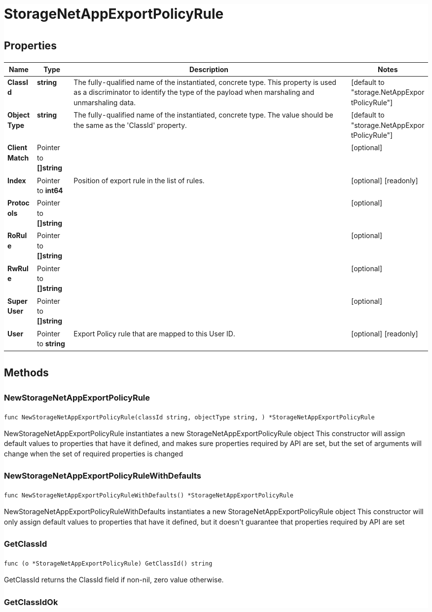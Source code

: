 # StorageNetAppExportPolicyRule

## Properties

Name | Type | Description | Notes
------------ | ------------- | ------------- | -------------
**ClassId** | **string** | The fully-qualified name of the instantiated, concrete type. This property is used as a discriminator to identify the type of the payload when marshaling and unmarshaling data. | [default to "storage.NetAppExportPolicyRule"]
**ObjectType** | **string** | The fully-qualified name of the instantiated, concrete type. The value should be the same as the &#39;ClassId&#39; property. | [default to "storage.NetAppExportPolicyRule"]
**ClientMatch** | Pointer to **[]string** |  | [optional] 
**Index** | Pointer to **int64** | Position of export rule in the list of rules. | [optional] [readonly] 
**Protocols** | Pointer to **[]string** |  | [optional] 
**RoRule** | Pointer to **[]string** |  | [optional] 
**RwRule** | Pointer to **[]string** |  | [optional] 
**SuperUser** | Pointer to **[]string** |  | [optional] 
**User** | Pointer to **string** | Export Policy rule that are mapped to this User ID. | [optional] [readonly] 

## Methods

### NewStorageNetAppExportPolicyRule

`func NewStorageNetAppExportPolicyRule(classId string, objectType string, ) *StorageNetAppExportPolicyRule`

NewStorageNetAppExportPolicyRule instantiates a new StorageNetAppExportPolicyRule object
This constructor will assign default values to properties that have it defined,
and makes sure properties required by API are set, but the set of arguments
will change when the set of required properties is changed

### NewStorageNetAppExportPolicyRuleWithDefaults

`func NewStorageNetAppExportPolicyRuleWithDefaults() *StorageNetAppExportPolicyRule`

NewStorageNetAppExportPolicyRuleWithDefaults instantiates a new StorageNetAppExportPolicyRule object
This constructor will only assign default values to properties that have it defined,
but it doesn't guarantee that properties required by API are set

### GetClassId

`func (o *StorageNetAppExportPolicyRule) GetClassId() string`

GetClassId returns the ClassId field if non-nil, zero value otherwise.

### GetClassIdOk
